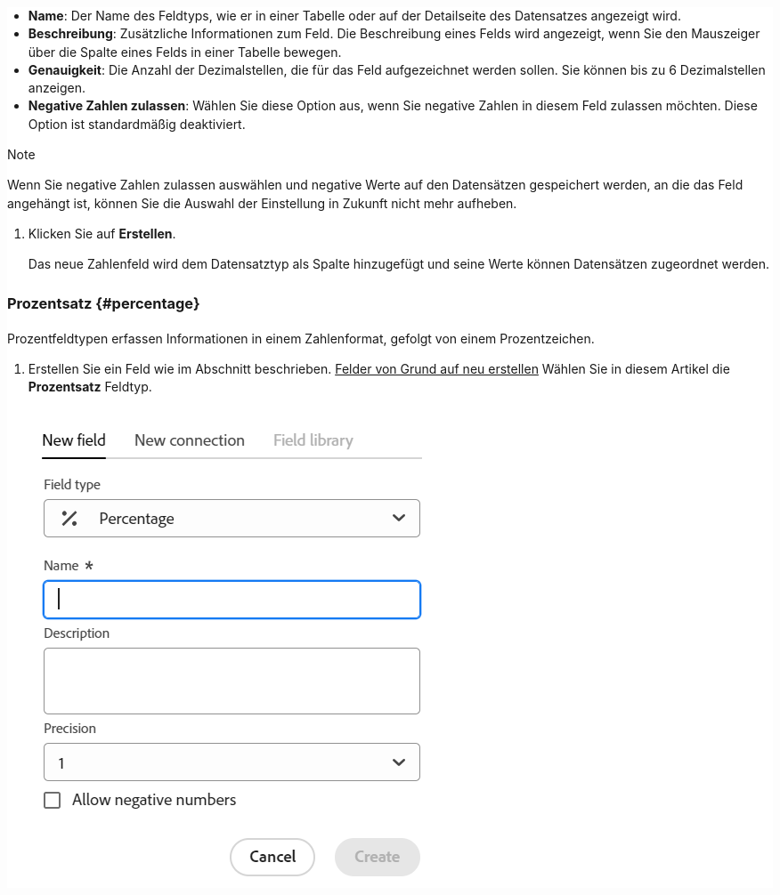    * **Name**: Der Name des Feldtyps, wie er in einer Tabelle oder auf der Detailseite des Datensatzes angezeigt wird.
   * **Beschreibung**: Zusätzliche Informationen zum Feld. Die Beschreibung eines Felds wird angezeigt, wenn Sie den Mauszeiger über die Spalte eines Felds in einer Tabelle bewegen.
   * **Genauigkeit**: Die Anzahl der Dezimalstellen, die für das Feld aufgezeichnet werden sollen. Sie können bis zu 6 Dezimalstellen anzeigen.
   * **Negative Zahlen zulassen**: Wählen Sie diese Option aus, wenn Sie negative Zahlen in diesem Feld zulassen möchten. Diese Option ist standardmäßig deaktiviert.

   >[!NOTE]
   >
   >    Wenn Sie negative Zahlen zulassen auswählen und negative Werte auf den Datensätzen gespeichert werden, an die das Feld angehängt ist, können Sie die Auswahl der Einstellung in Zukunft nicht mehr aufheben.

1. Klicken Sie auf **Erstellen**.

   Das neue Zahlenfeld wird dem Datensatztyp als Spalte hinzugefügt und seine Werte können Datensätzen zugeordnet werden.

### Prozentsatz {#percentage}

Prozentfeldtypen erfassen Informationen in einem Zahlenformat, gefolgt von einem Prozentzeichen.

1. Erstellen Sie ein Feld wie im Abschnitt beschrieben. [Felder von Grund auf neu erstellen](#create-fields-from-scratch) Wählen Sie in diesem Artikel die **Prozentsatz** Feldtyp.

   ![](assets/percentage-field-type.png)

